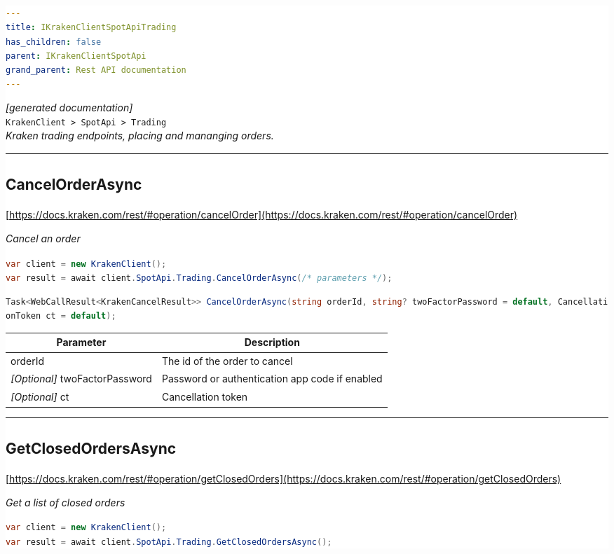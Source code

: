 ```yaml
---
title: IKrakenClientSpotApiTrading
has_children: false
parent: IKrakenClientSpotApi
grand_parent: Rest API documentation
---
```

*[generated documentation]*  
`KrakenClient > SpotApi > Trading`  
*Kraken trading endpoints, placing and mananging orders.*
  

***

## CancelOrderAsync  

[https://docs.kraken.com/rest/#operation/cancelOrder](https://docs.kraken.com/rest/#operation/cancelOrder)  
<p>

*Cancel an order*  

```csharp  
var client = new KrakenClient();  
var result = await client.SpotApi.Trading.CancelOrderAsync(/* parameters */);  
```  

```csharp  
Task<WebCallResult<KrakenCancelResult>> CancelOrderAsync(string orderId, string? twoFactorPassword = default, CancellationToken ct = default);  
```  

|Parameter|Description|
|---|---|
|orderId|The id of the order to cancel|
|_[Optional]_ twoFactorPassword|Password or authentication app code if enabled|
|_[Optional]_ ct|Cancellation token|

</p>

***

## GetClosedOrdersAsync  

[https://docs.kraken.com/rest/#operation/getClosedOrders](https://docs.kraken.com/rest/#operation/getClosedOrders)  
<p>

*Get a list of closed orders*  

```csharp  
var client = new KrakenClient();  
var result = await client.SpotApi.Trading.GetClosedOrdersAsync();  
```  
